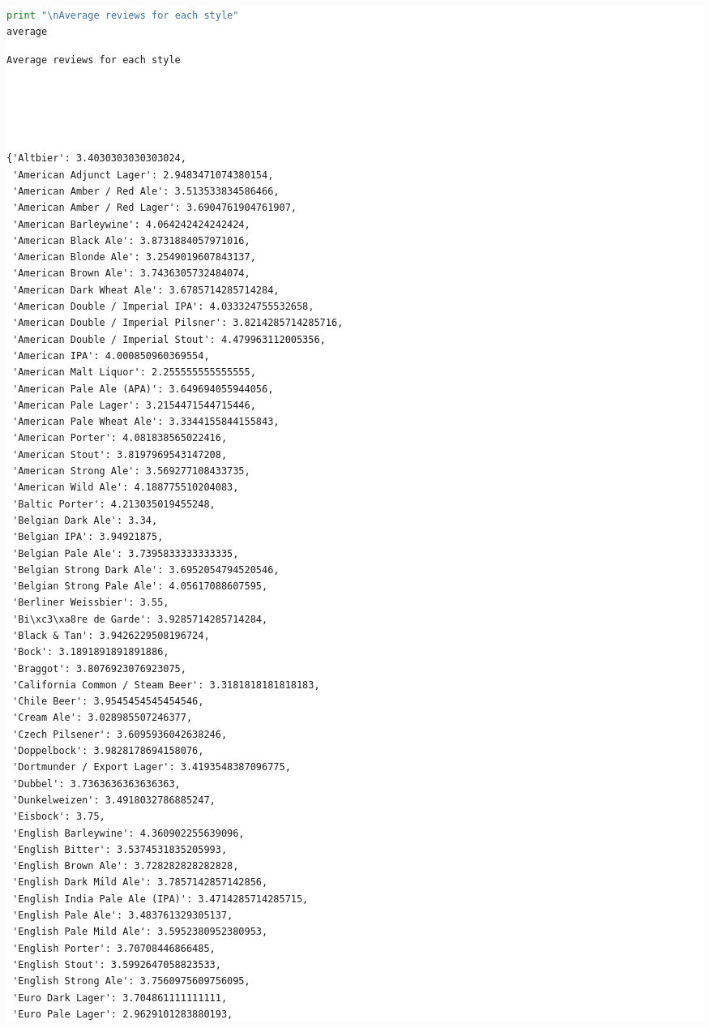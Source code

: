 



```python
print "\nAverage reviews for each style"
average
```

    
    Average reviews for each style





    {'Altbier': 3.4030303030303024,
     'American Adjunct Lager': 2.9483471074380154,
     'American Amber / Red Ale': 3.513533834586466,
     'American Amber / Red Lager': 3.6904761904761907,
     'American Barleywine': 4.064242424242424,
     'American Black Ale': 3.8731884057971016,
     'American Blonde Ale': 3.2549019607843137,
     'American Brown Ale': 3.7436305732484074,
     'American Dark Wheat Ale': 3.6785714285714284,
     'American Double / Imperial IPA': 4.033324755532658,
     'American Double / Imperial Pilsner': 3.8214285714285716,
     'American Double / Imperial Stout': 4.479963112005356,
     'American IPA': 4.000850960369554,
     'American Malt Liquor': 2.255555555555555,
     'American Pale Ale (APA)': 3.649694055944056,
     'American Pale Lager': 3.2154471544715446,
     'American Pale Wheat Ale': 3.3344155844155843,
     'American Porter': 4.081838565022416,
     'American Stout': 3.8197969543147208,
     'American Strong Ale': 3.569277108433735,
     'American Wild Ale': 4.188775510204083,
     'Baltic Porter': 4.213035019455248,
     'Belgian Dark Ale': 3.34,
     'Belgian IPA': 3.94921875,
     'Belgian Pale Ale': 3.7395833333333335,
     'Belgian Strong Dark Ale': 3.6952054794520546,
     'Belgian Strong Pale Ale': 4.05617088607595,
     'Berliner Weissbier': 3.55,
     'Bi\xc3\xa8re de Garde': 3.9285714285714284,
     'Black & Tan': 3.9426229508196724,
     'Bock': 3.1891891891891886,
     'Braggot': 3.8076923076923075,
     'California Common / Steam Beer': 3.3181818181818183,
     'Chile Beer': 3.9545454545454546,
     'Cream Ale': 3.028985507246377,
     'Czech Pilsener': 3.6095936042638246,
     'Doppelbock': 3.9828178694158076,
     'Dortmunder / Export Lager': 3.4193548387096775,
     'Dubbel': 3.7363636363636363,
     'Dunkelweizen': 3.4918032786885247,
     'Eisbock': 3.75,
     'English Barleywine': 4.360902255639096,
     'English Bitter': 3.5374531835205993,
     'English Brown Ale': 3.728282828282828,
     'English Dark Mild Ale': 3.7857142857142856,
     'English India Pale Ale (IPA)': 3.4714285714285715,
     'English Pale Ale': 3.483761329305137,
     'English Pale Mild Ale': 3.5952380952380953,
     'English Porter': 3.70708446866485,
     'English Stout': 3.5992647058823533,
     'English Strong Ale': 3.7560975609756095,
     'Euro Dark Lager': 3.704861111111111,
     'Euro Pale Lager': 2.9629101283880193,